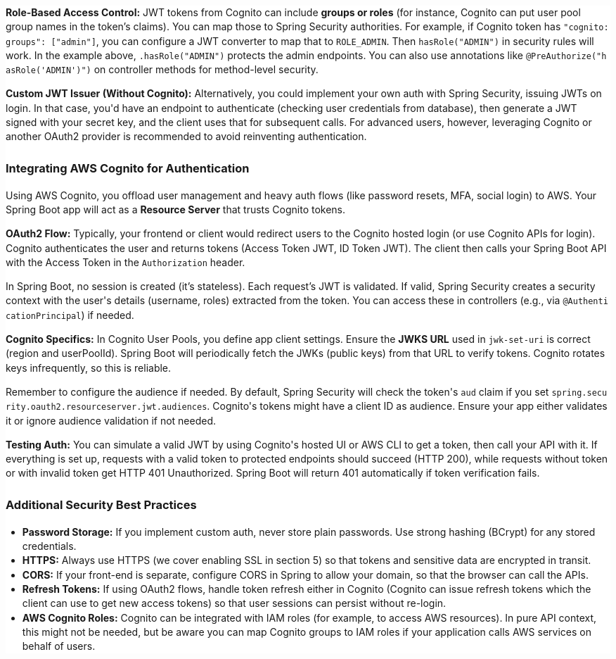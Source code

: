 **Role-Based Access Control:** JWT tokens from Cognito can include **groups or roles** (for instance, Cognito can put user pool group names in the token’s claims). You can map those to Spring Security authorities. For example, if Cognito token has `"cognito:groups": ["admin"]`, you can configure a JWT converter to map that to `ROLE_ADMIN`. Then `hasRole("ADMIN")` in security rules will work. In the example above, `.hasRole("ADMIN")` protects the admin endpoints. You can also use annotations like `@PreAuthorize("hasRole('ADMIN')")` on controller methods for method-level security.

**Custom JWT Issuer (Without Cognito):** Alternatively, you could implement your own auth with Spring Security, issuing JWTs on login. In that case, you'd have an endpoint to authenticate (checking user credentials from database), then generate a JWT signed with your secret key, and the client uses that for subsequent calls. For advanced users, however, leveraging Cognito or another OAuth2 provider is recommended to avoid reinventing authentication.

### Integrating AWS Cognito for Authentication

Using AWS Cognito, you offload user management and heavy auth flows (like password resets, MFA, social login) to AWS. Your Spring Boot app will act as a **Resource Server** that trusts Cognito tokens.

**OAuth2 Flow:** Typically, your frontend or client would redirect users to the Cognito hosted login (or use Cognito APIs for login). Cognito authenticates the user and returns tokens (Access Token JWT, ID Token JWT). The client then calls your Spring Boot API with the Access Token in the `Authorization` header.

In Spring Boot, no session is created (it’s stateless). Each request’s JWT is validated. If valid, Spring Security creates a security context with the user's details (username, roles) extracted from the token. You can access these in controllers (e.g., via `@AuthenticationPrincipal`) if needed.

**Cognito Specifics:** In Cognito User Pools, you define app client settings. Ensure the **JWKS URL** used in `jwk-set-uri` is correct (region and userPoolId). Spring Boot will periodically fetch the JWKs (public keys) from that URL to verify tokens. Cognito rotates keys infrequently, so this is reliable.

Remember to configure the audience if needed. By default, Spring Security will check the token's `aud` claim if you set `spring.security.oauth2.resourceserver.jwt.audiences`. Cognito's tokens might have a client ID as audience. Ensure your app either validates it or ignore audience validation if not needed.

**Testing Auth:** You can simulate a valid JWT by using Cognito's hosted UI or AWS CLI to get a token, then call your API with it. If everything is set up, requests with a valid token to protected endpoints should succeed (HTTP 200), while requests without token or with invalid token get HTTP 401 Unauthorized. Spring Boot will return 401 automatically if token verification fails.

### Additional Security Best Practices

- **Password Storage:** If you implement custom auth, never store plain passwords. Use strong hashing (BCrypt) for any stored credentials.
- **HTTPS:** Always use HTTPS (we cover enabling SSL in section 5) so that tokens and sensitive data are encrypted in transit.
- **CORS:** If your front-end is separate, configure CORS in Spring to allow your domain, so that the browser can call the APIs.
- **Refresh Tokens:** If using OAuth2 flows, handle token refresh either in Cognito (Cognito can issue refresh tokens which the client can use to get new access tokens) so that user sessions can persist without re-login.
- **AWS Cognito Roles:** Cognito can be integrated with IAM roles (for example, to access AWS resources). In pure API context, this might not be needed, but be aware you can map Cognito groups to IAM roles if your application calls AWS services on behalf of users.
